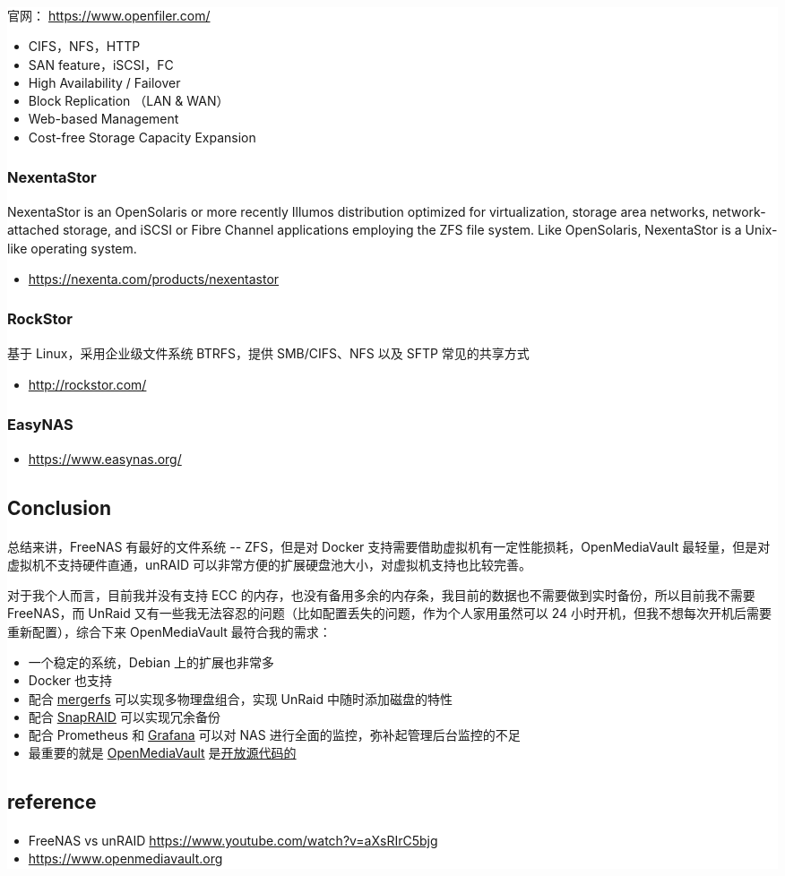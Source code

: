 官网： <https://www.openfiler.com/>

- CIFS，NFS，HTTP
- SAN feature，iSCSI，FC
- High Availability / Failover
- Block Replication （LAN & WAN）
- Web-based Management
- Cost-free Storage Capacity Expansion

### NexentaStor
NexentaStor is an OpenSolaris or more recently Illumos distribution optimized for virtualization, storage area networks, network-attached storage, and iSCSI or Fibre Channel applications employing the ZFS file system. Like OpenSolaris, NexentaStor is a Unix-like operating system.

- <https://nexenta.com/products/nexentastor>

### RockStor
基于 Linux，采用企业级文件系统 BTRFS，提供 SMB/CIFS、NFS 以及 SFTP 常见的共享方式

- <http://rockstor.com/>

### EasyNAS

- <https://www.easynas.org/>


## Conclusion

总结来讲，FreeNAS 有最好的文件系统 -- ZFS，但是对 Docker 支持需要借助虚拟机有一定性能损耗，OpenMediaVault 最轻量，但是对虚拟机不支持硬件直通，unRAID 可以非常方便的扩展硬盘池大小，对虚拟机支持也比较完善。

对于我个人而言，目前我并没有支持 ECC 的内存，也没有备用多余的内存条，我目前的数据也不需要做到实时备份，所以目前我不需要 FreeNAS，而 UnRaid 又有一些我无法容忍的问题（比如配置丢失的问题，作为个人家用虽然可以 24 小时开机，但我不想每次开机后需要重新配置），综合下来 OpenMediaVault 最符合我的需求：

- 一个稳定的系统，Debian 上的扩展也非常多
- Docker 也支持
- 配合 [mergerfs](https://github.com/trapexit/mergerfs) 可以实现多物理盘组合，实现 UnRaid 中随时添加磁盘的特性
- 配合 [SnapRAID](https://www.snapraid.it/) 可以实现冗余备份
- 配合 Prometheus 和 [Grafana](/post/2018/02/grafana.html) 可以对 NAS 进行全面的监控，弥补起管理后台监控的不足
- 最重要的就是 [OpenMediaVault](/post/2020/04/prometheus-monitoring-system-and-tsdb.html) 是[开放源代码的](https://sourceforge.net/projects/openmediavault/)

## reference

- FreeNAS vs unRAID <https://www.youtube.com/watch?v=aXsRIrC5bjg>
- <https://www.openmediavault.org>
